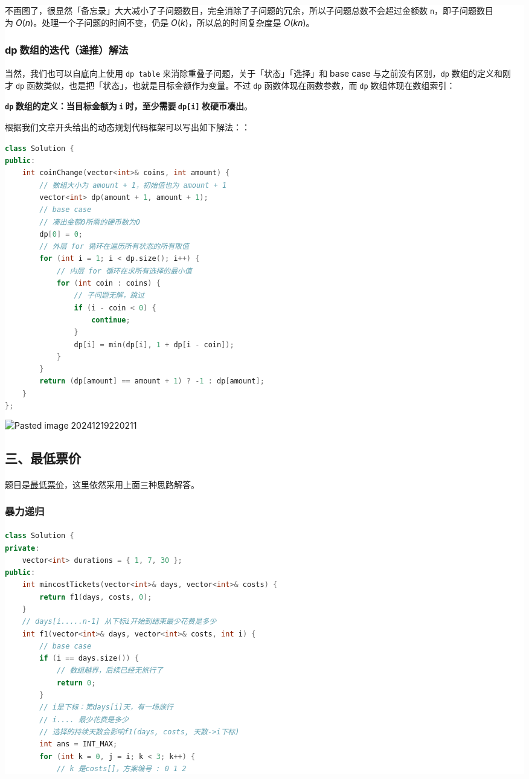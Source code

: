 不画图了，很显然「备忘录」大大减小了子问题数目，完全消除了子问题的冗余，所以子问题总数不会超过金额数 `n`，即子问题数目为 $O(n)$。处理一个子问题的时间不变，仍是 $O(k)$，所以总的时间复杂度是 $O(kn)$。

### dp 数组的迭代（递推）解法

当然，我们也可以自底向上使用 `dp table` 来消除重叠子问题，关于「状态」「选择」和 base case 与之前没有区别，`dp` 数组的定义和刚才 `dp` 函数类似，也是把「状态」，也就是目标金额作为变量。不过 `dp` 函数体现在函数参数，而 `dp` 数组体现在数组索引：

**`dp` 数组的定义：当目标金额为 `i` 时，至少需要 `dp[i]` 枚硬币凑出**。

根据我们文章开头给出的动态规划代码框架可以写出如下解法：：

```c++
class Solution {
public:
    int coinChange(vector<int>& coins, int amount) {
        // 数组大小为 amount + 1，初始值也为 amount + 1
        vector<int> dp(amount + 1, amount + 1);
        // base case
        // 凑出金额0所需的硬币数为0
        dp[0] = 0;
        // 外层 for 循环在遍历所有状态的所有取值
        for (int i = 1; i < dp.size(); i++) {
            // 内层 for 循环在求所有选择的最小值
            for (int coin : coins) {
                // 子问题无解，跳过
                if (i - coin < 0) {
                    continue;
                }
                dp[i] = min(dp[i], 1 + dp[i - coin]);
            }
        }
        return (dp[amount] == amount + 1) ? -1 : dp[amount];
    }
};
```

![Pasted image 20241219220211](https://typora-yzj.oss-cn-hangzhou.aliyuncs.com/img/Pasted%20image%2020241219220211.png)

## 三、最低票价

题目是[最低票价](https://leetcode.cn/problems/minimum-cost-for-tickets/)，这里依然采用上面三种思路解答。

### 暴力递归

```c++
class Solution {
private:
    vector<int> durations = { 1, 7, 30 };
public:
    int mincostTickets(vector<int>& days, vector<int>& costs) {
        return f1(days, costs, 0);
    }
    // days[i.....n-1] 从下标i开始到结束最少花费是多少
    int f1(vector<int>& days, vector<int>& costs, int i) {
        // base case
		if (i == days.size()) {
			// 数组越界，后续已经无旅行了
			return 0;
		}
		// i是下标：第days[i]天，有一场旅行
		// i.... 最少花费是多少 
		// 选择的持续天数会影响f1(days, costs, 天数->i下标)
		int ans = INT_MAX;
		for (int k = 0, j = i; k < 3; k++) {
			// k 是costs[]，方案编号 : 0 1 2
```